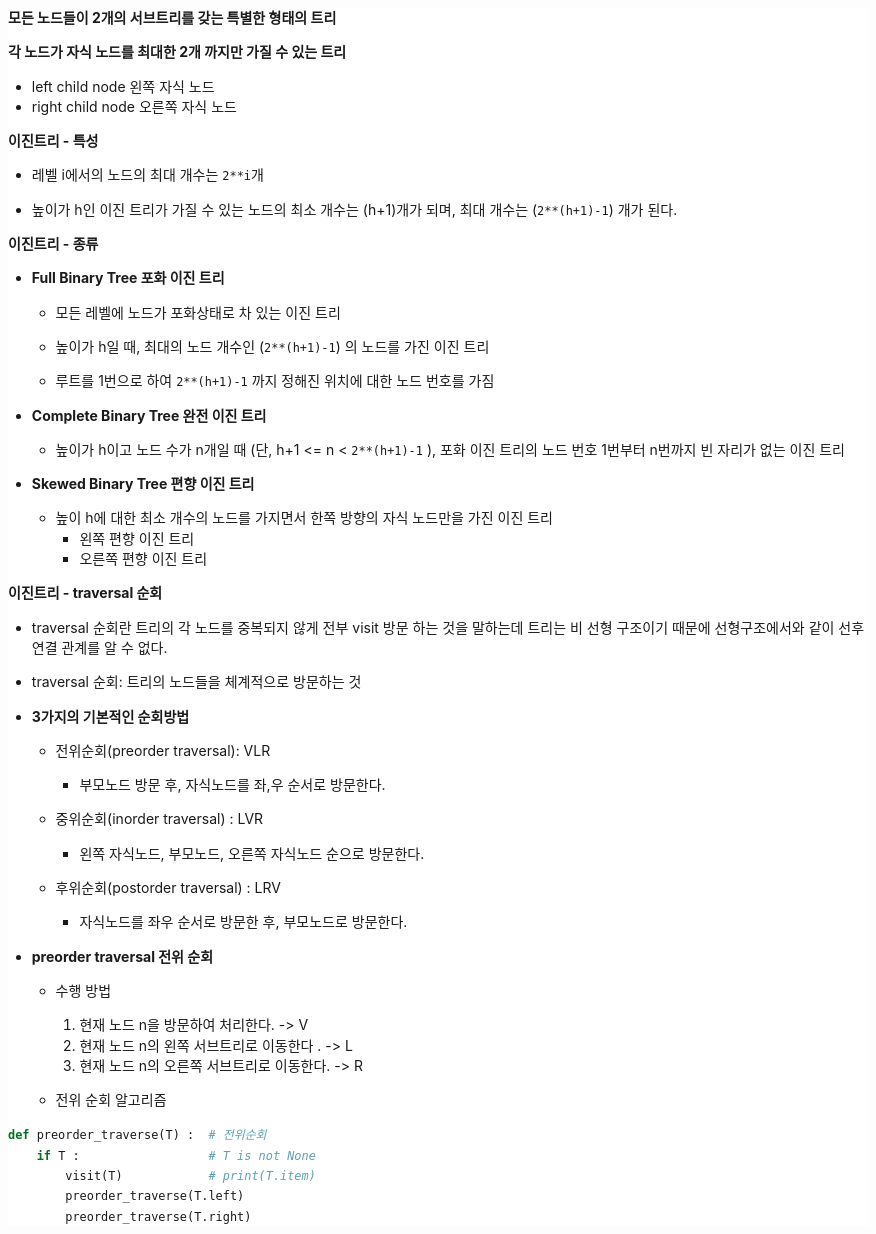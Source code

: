 **모든 노드들이 2개의 서브트리를 갖는 특별한 형태의 트리**

**각 노드가 자식 노드를 최대한 2개 까지만 가질 수 있는 트리**

- left child node 왼쪽 자식 노드
- right child node 오른쪽 자식 노드

**이진트리 - 특성**

- 레벨 i에서의 노드의 최대 개수는 `2**i`개

- 높이가 h인 이진 트리가 가질 수 있는 노드의 최소 개수는 (h+1)개가 되며, 최대 개수는 (`2**(h+1)-1`) 개가 된다.

**이진트리 - 종류**

- **Full Binary Tree 포화 이진 트리**

  - 모든 레벨에 노드가 포화상태로 차 있는 이진 트리

  - 높이가 h일 때, 최대의 노드 개수인 (`2**(h+1)-1`) 의 노드를 가진 이진 트리

  - 루트를 1번으로 하여 `2**(h+1)-1` 까지 정해진 위치에 대한 노드 번호를 가짐


- **Complete Binary Tree 완전 이진 트리**
  - 높이가 h이고 노드 수가 n개일 때 (단,  h+1 <= n < `2**(h+1)-1`  ), 포화 이진 트리의 노드 번호 1번부터 n번까지 빈 자리가 없는 이진 트리


- **Skewed Binary Tree 편향 이진 트리**
  - 높이 h에 대한 최소 개수의 노드를 가지면서 한쪽 방향의 자식 노드만을 가진 이진 트리
    - 왼쪽 편향 이진 트리
    - 오른쪽 편향 이진 트리


**이진트리 - traversal 순회**

- traversal 순회란 트리의 각 노드를 중복되지 않게 전부 visit 방문 하는 것을 말하는데 트리는 비 선형 구조이기 때문에 선형구조에서와 같이 선후 연결 관계를 알 수 없다.

- traversal 순회: 트리의 노드들을 체계적으로 방문하는 것

- **3가지의 기본적인 순회방법**

  - 전위순회(preorder traversal): VLR
    - 부모노드 방문 후, 자식노드를 좌,우 순서로 방문한다.

  - 중위순회(inorder traversal) : LVR
    - 왼쪽 자식노드, 부모노드, 오른쪽 자식노드 순으로 방문한다.

  - 후위순회(postorder traversal) : LRV
    - 자식노드를 좌우 순서로 방문한 후, 부모노드로 방문한다.


- **preorder traversal 전위 순회**

  - 수행 방법
    1) 현재 노드 n을 방문하여 처리한다. -> V
    2) 현재 노드 n의 왼쪽 서브트리로 이동한다 . -> L
    3) 현재 노드 n의 오른쪽 서브트리로 이동한다. -> R

  - 전위 순회 알고리즘


```python
def preorder_traverse(T) :  # 전위순회
    if T :                  # T is not None
        visit(T)            # print(T.item)
        preorder_traverse(T.left)
        preorder_traverse(T.right)
```
